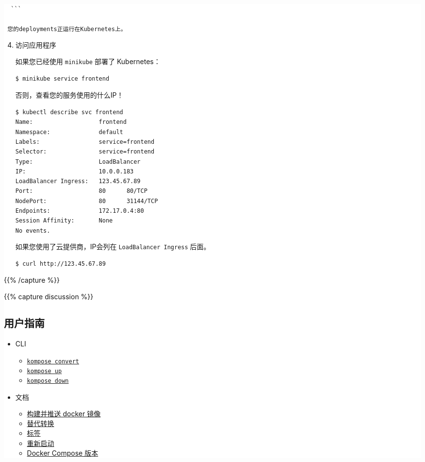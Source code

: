       ```

     您的deployments正运行在Kubernetes上。


4.  访问应用程序


      如果您已经使用 `minikube` 部署了 Kubernetes：

      ```bash
      $ minikube service frontend
      ```


      否则，查看您的服务使用的什么IP！

      ```sh
      $ kubectl describe svc frontend
      Name:                   frontend
      Namespace:              default
      Labels:                 service=frontend
      Selector:               service=frontend
      Type:                   LoadBalancer
      IP:                     10.0.0.183
      LoadBalancer Ingress:   123.45.67.89
      Port:                   80      80/TCP
      NodePort:               80      31144/TCP
      Endpoints:              172.17.0.4:80
      Session Affinity:       None
      No events.

      ```


      如果您使用了云提供商，IP会列在 `LoadBalancer Ingress` 后面。

      ```sh
      $ curl http://123.45.67.89
      ```

{{% /capture %}}

{{% capture discussion %}}


## 用户指南

- CLI
  - [`kompose convert`](#kompose-convert)
  - [`kompose up`](#kompose-up)
  - [`kompose down`](#kompose-down)

- 文档
  - [构建并推送 docker 镜像](#构建并推送-docker-镜像)
  - [替代转换](#替代转换)
  - [标签](#标签)
  - [重新启动](#重新启动)
  - [Docker Compose 版本](#docker-compose-版本)
